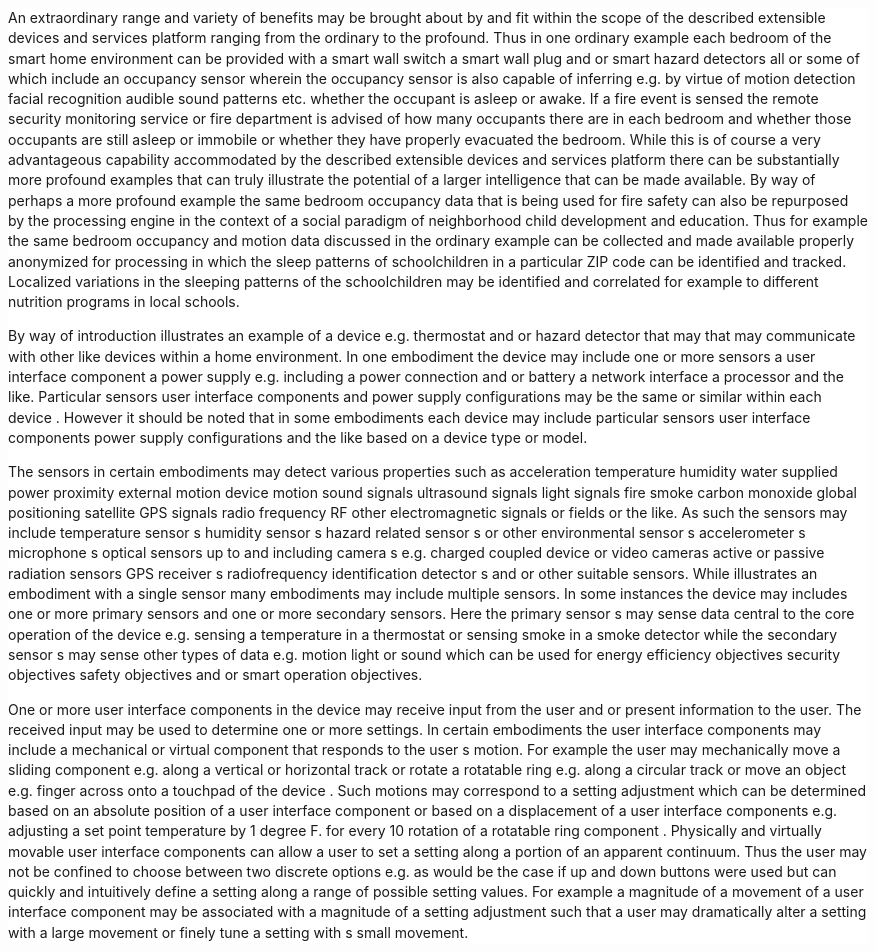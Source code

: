 An extraordinary range and variety of benefits may be brought about by and fit within the scope of the described extensible devices and services platform ranging from the ordinary to the profound. Thus in one ordinary example each bedroom of the smart home environment can be provided with a smart wall switch a smart wall plug and or smart hazard detectors all or some of which include an occupancy sensor wherein the occupancy sensor is also capable of inferring e.g. by virtue of motion detection facial recognition audible sound patterns etc. whether the occupant is asleep or awake. If a fire event is sensed the remote security monitoring service or fire department is advised of how many occupants there are in each bedroom and whether those occupants are still asleep or immobile or whether they have properly evacuated the bedroom. While this is of course a very advantageous capability accommodated by the described extensible devices and services platform there can be substantially more profound examples that can truly illustrate the potential of a larger intelligence that can be made available. By way of perhaps a more profound example the same bedroom occupancy data that is being used for fire safety can also be repurposed by the processing engine in the context of a social paradigm of neighborhood child development and education. Thus for example the same bedroom occupancy and motion data discussed in the ordinary example can be collected and made available properly anonymized for processing in which the sleep patterns of schoolchildren in a particular ZIP code can be identified and tracked. Localized variations in the sleeping patterns of the schoolchildren may be identified and correlated for example to different nutrition programs in local schools.

By way of introduction illustrates an example of a device e.g. thermostat and or hazard detector that may that may communicate with other like devices within a home environment. In one embodiment the device may include one or more sensors a user interface component a power supply e.g. including a power connection and or battery a network interface a processor and the like. Particular sensors user interface components and power supply configurations may be the same or similar within each device . However it should be noted that in some embodiments each device may include particular sensors user interface components power supply configurations and the like based on a device type or model.

The sensors in certain embodiments may detect various properties such as acceleration temperature humidity water supplied power proximity external motion device motion sound signals ultrasound signals light signals fire smoke carbon monoxide global positioning satellite GPS signals radio frequency RF other electromagnetic signals or fields or the like. As such the sensors may include temperature sensor s humidity sensor s hazard related sensor s or other environmental sensor s accelerometer s microphone s optical sensors up to and including camera s e.g. charged coupled device or video cameras active or passive radiation sensors GPS receiver s radiofrequency identification detector s and or other suitable sensors. While illustrates an embodiment with a single sensor many embodiments may include multiple sensors. In some instances the device may includes one or more primary sensors and one or more secondary sensors. Here the primary sensor s may sense data central to the core operation of the device e.g. sensing a temperature in a thermostat or sensing smoke in a smoke detector while the secondary sensor s may sense other types of data e.g. motion light or sound which can be used for energy efficiency objectives security objectives safety objectives and or smart operation objectives.

One or more user interface components in the device may receive input from the user and or present information to the user. The received input may be used to determine one or more settings. In certain embodiments the user interface components may include a mechanical or virtual component that responds to the user s motion. For example the user may mechanically move a sliding component e.g. along a vertical or horizontal track or rotate a rotatable ring e.g. along a circular track or move an object e.g. finger across onto a touchpad of the device . Such motions may correspond to a setting adjustment which can be determined based on an absolute position of a user interface component or based on a displacement of a user interface components e.g. adjusting a set point temperature by 1 degree F. for every 10 rotation of a rotatable ring component . Physically and virtually movable user interface components can allow a user to set a setting along a portion of an apparent continuum. Thus the user may not be confined to choose between two discrete options e.g. as would be the case if up and down buttons were used but can quickly and intuitively define a setting along a range of possible setting values. For example a magnitude of a movement of a user interface component may be associated with a magnitude of a setting adjustment such that a user may dramatically alter a setting with a large movement or finely tune a setting with s small movement.

